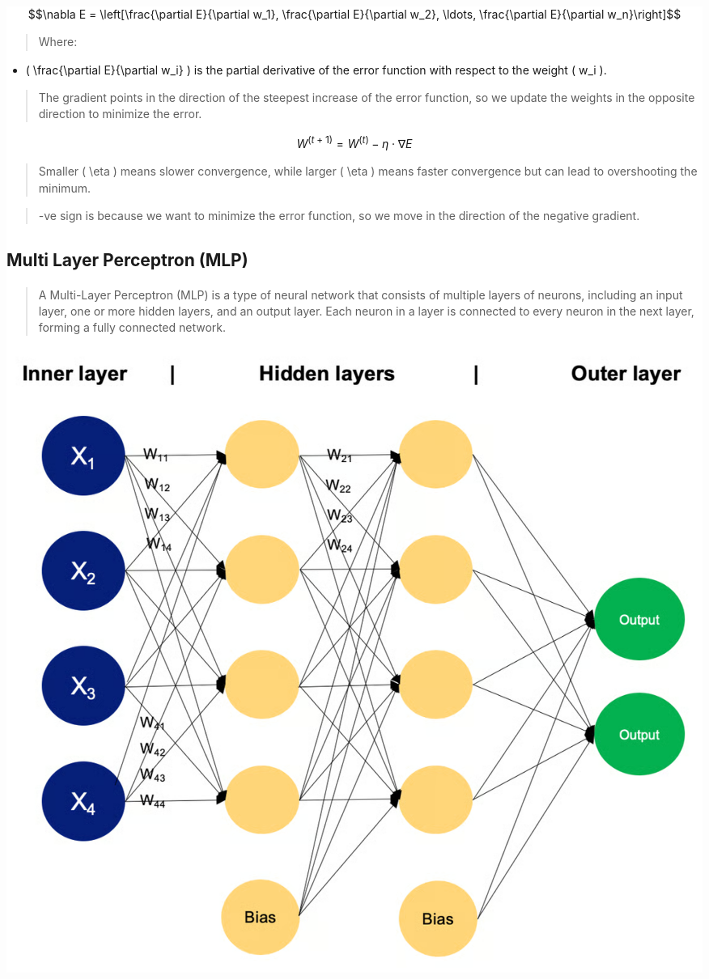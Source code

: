 ```math
\nabla E = \left[\frac{\partial E}{\partial w_1}, \frac{\partial E}{\partial w_2}, \ldots, \frac{\partial E}{\partial w_n}\right]
```
> Where:
- \( \frac{\partial E}{\partial w_i} \) is the partial derivative of the error function with respect to the weight \( w_i \).

> The gradient points in the direction of the steepest increase of the error function, so we update the weights in the opposite direction to minimize the error.

```math
W^{(t+1)} = W^{(t)} - \eta \cdot \nabla E
```

> Smaller \( \eta \) means slower convergence, while larger \( \eta \) means faster convergence but can lead to overshooting the minimum.

> -ve sign is because we want to minimize the error function, so we move in the direction of the negative gradient.

## Multi Layer Perceptron (MLP)
> A Multi-Layer Perceptron (MLP) is a type of neural network that consists of multiple layers of neurons, including an input layer, one or more hidden layers, and an output layer. Each neuron in a layer is connected to every neuron in the next layer, forming a fully connected network.

![MLP Diagram](images/MLP.png)
